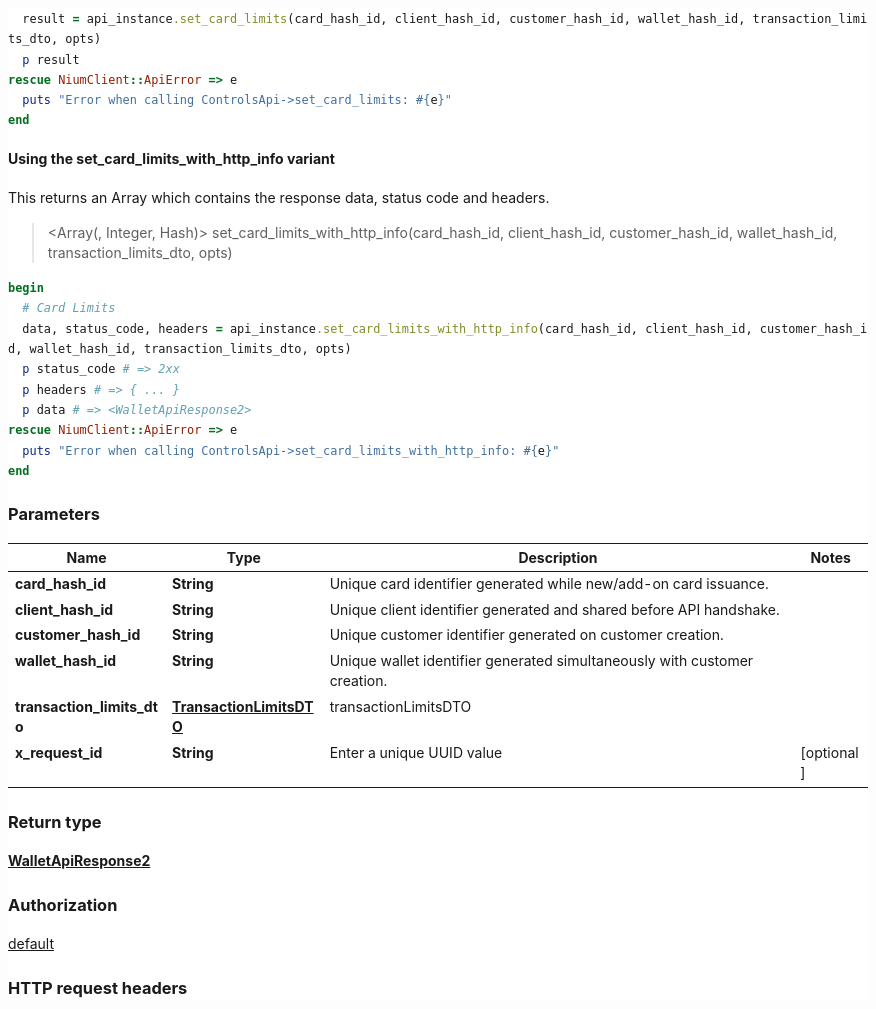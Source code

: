 ```ruby
  result = api_instance.set_card_limits(card_hash_id, client_hash_id, customer_hash_id, wallet_hash_id, transaction_limits_dto, opts)
  p result
rescue NiumClient::ApiError => e
  puts "Error when calling ControlsApi->set_card_limits: #{e}"
end
```

#### Using the set_card_limits_with_http_info variant

This returns an Array which contains the response data, status code and headers.

> <Array(<WalletApiResponse2>, Integer, Hash)> set_card_limits_with_http_info(card_hash_id, client_hash_id, customer_hash_id, wallet_hash_id, transaction_limits_dto, opts)

```ruby
begin
  # Card Limits
  data, status_code, headers = api_instance.set_card_limits_with_http_info(card_hash_id, client_hash_id, customer_hash_id, wallet_hash_id, transaction_limits_dto, opts)
  p status_code # => 2xx
  p headers # => { ... }
  p data # => <WalletApiResponse2>
rescue NiumClient::ApiError => e
  puts "Error when calling ControlsApi->set_card_limits_with_http_info: #{e}"
end
```

### Parameters

| Name | Type | Description | Notes |
| ---- | ---- | ----------- | ----- |
| **card_hash_id** | **String** | Unique card identifier generated while new/add-on card issuance. |  |
| **client_hash_id** | **String** | Unique client identifier generated and shared before API handshake. |  |
| **customer_hash_id** | **String** | Unique customer identifier generated on customer creation. |  |
| **wallet_hash_id** | **String** | Unique wallet identifier generated simultaneously with customer creation. |  |
| **transaction_limits_dto** | [**TransactionLimitsDTO**](TransactionLimitsDTO.md) | transactionLimitsDTO |  |
| **x_request_id** | **String** | Enter a unique UUID value | [optional] |

### Return type

[**WalletApiResponse2**](WalletApiResponse2.md)

### Authorization

[default](../README.md#default)

### HTTP request headers
